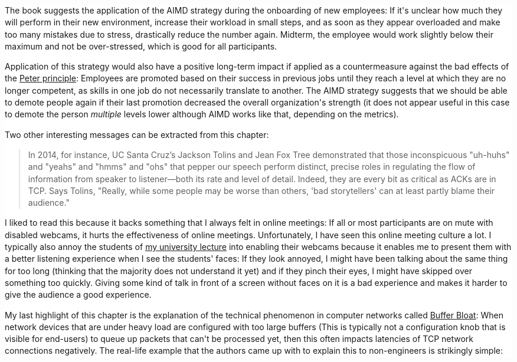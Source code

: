 The book suggests the application of the AIMD strategy during the onboarding of
new employees:
If it's unclear how much they will perform in their new environment, increase
their workload in small steps, and as soon as they appear overloaded and make 
too many mistakes due to stress, drastically reduce the number again.
Midterm, the employee would work slightly below their maximum and not be 
over-stressed, which is good for all participants.

Application of this strategy would also have a positive long-term impact
if applied as a countermeasure against the bad effects of the 
[Peter principle](https://en.wikipedia.org/wiki/Peter_principle):
Employees are promoted based on their success in previous jobs until they reach 
a level at which they are no longer competent, as skills in one job do not 
necessarily translate to another.
The AIMD strategy suggests that we should be able to demote people again if 
their last promotion decreased the overall organization's strength (it does not
appear useful in this case to demote the person *multiple* levels lower although
AIMD works like that, depending on the metrics).

Two other interesting messages can be extracted from this chapter:

> In 2014, for instance, UC Santa Cruz’s Jackson Tolins and Jean Fox Tree 
> demonstrated that those inconspicuous "uh-huhs" and "yeahs" and "hmms" and 
> "ohs" that pepper our speech perform distinct, precise roles in regulating the 
> flow of information from speaker to listener—both its rate and level of 
> detail. 
> Indeed, they are every bit as critical as ACKs are in TCP. 
> Says Tolins, "Really, while some people may be worse than others, 'bad 
> storytellers' can at least partly blame their audience."

I liked to read this because it backs something that I always felt in online 
meetings:
If all or most participants are on mute with disabled webcams, it hurts 
the effectiveness of online meetings.
Unfortunately, I have seen this online meeting culture a lot.
I typically also annoy the students of [my university lecture](https://qasm.de/) 
into enabling their webcams because it enables me to present them with a better
listening experience when I see the students' faces: If they look annoyed, I
might have been talking about the same thing for too long (thinking that the
majority does not understand it yet) and if they pinch their eyes, I might have
skipped over something too quickly.
Giving some kind of talk in front of a screen without faces on it is a bad
experience and makes it harder to give the audience a good experience.

My last highlight of this chapter is the explanation of the technical phenomenon
in computer networks called 
[Buffer Bloat](https://en.wikipedia.org/wiki/Bufferbloat):
When network devices that are under heavy load are configured with too large 
buffers (This is typically not a configuration knob that is visible for 
end-users) to queue up packets that can't be processed yet, then this often 
impacts latencies of TCP network connections negatively.
The real-life example that the authors came up with to explain this to
non-engineers is strikingly simple:
